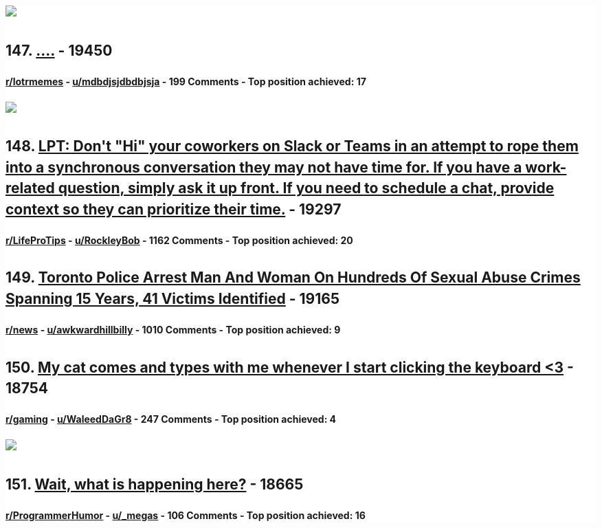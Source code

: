 <a href="https://i.redd.it/n56y740jupk81.jpg"><img src="https://b.thumbs.redditmedia.com/KJP2-p0V1HJgO8mktEcqM9ntnRWQEzu1ly8fFvZKQuw.jpg"></img></a>

## 147. [….](http://reddit.com/r/lotrmemes/comments/t4ffjs/_/) - 19450
#### [r/lotrmemes](http://reddit.com/r/lotrmemes) - [u/mdbdjsjdbdbjsja](http://reddit.com/u/mdbdjsjdbdbjsja) - 199 Comments - Top position achieved: 17

<a href="https://i.redd.it/4vmxnskzktk81.jpg"><img src="https://a.thumbs.redditmedia.com/KtJrr5fF0NO3xCL_9SyQcShCDH3uk6N8itWatRCPTs8.jpg"></img></a>

## 148. [LPT: Don't "Hi" your coworkers on Slack or Teams in an attempt to rope them into a synchronous conversation they may not have time for. If you have a work-related question, simply ask it up front. If you need to schedule a chat, provide context so they can prioritize their time.](http://reddit.com/r/LifeProTips/comments/t48pfa/lpt_dont_hi_your_coworkers_on_slack_or_teams_in/) - 19297
#### [r/LifeProTips](http://reddit.com/r/LifeProTips) - [u/RockleyBob](http://reddit.com/u/RockleyBob) - 1162 Comments - Top position achieved: 20

## 149. [Toronto Police Arrest Man And Woman On Hundreds Of Sexual Abuse Crimes Spanning 15 Years, 41 Victims Identified](http://reddit.com/r/news/comments/t47nj6/toronto_police_arrest_man_and_woman_on_hundreds/) - 19165
#### [r/news](http://reddit.com/r/news) - [u/awkwardhillbilly](http://reddit.com/u/awkwardhillbilly) - 1010 Comments - Top position achieved: 9

## 150. [My cat comes and types with me whenever I start clicking the keyboard &lt;3](http://reddit.com/r/gaming/comments/t43nvl/my_cat_comes_and_types_with_me_whenever_i_start/) - 18754
#### [r/gaming](http://reddit.com/r/gaming) - [u/WaleedDaGr8](http://reddit.com/u/WaleedDaGr8) - 247 Comments - Top position achieved: 4

<a href="https://i.redd.it/l332zazulqk81.jpg"><img src="https://b.thumbs.redditmedia.com/TWZcLbzNPAAINb0gYZV1yWm_rW7Z2gzNiQlAbxxUYiA.jpg"></img></a>

## 151. [Wait, what is happening here?](http://reddit.com/r/ProgrammerHumor/comments/t41x39/wait_what_is_happening_here/) - 18665
#### [r/ProgrammerHumor](http://reddit.com/r/ProgrammerHumor) - [u/_megas](http://reddit.com/u/_megas) - 106 Comments - Top position achieved: 16
